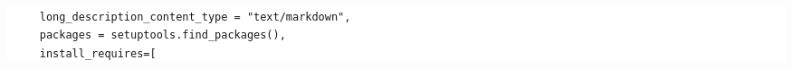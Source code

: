 ```diff
     long_description_content_type = "text/markdown",
     packages = setuptools.find_packages(),
     install_requires=[
```

